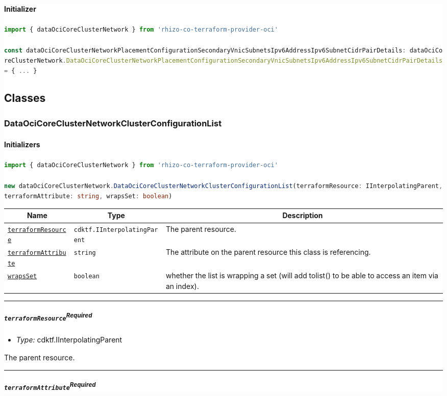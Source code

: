 #### Initializer <a name="Initializer" id="rhizo-co-terraform-provider-oci.dataOciCoreClusterNetwork.DataOciCoreClusterNetworkPlacementConfigurationSecondaryVnicSubnetsIpv6AddressIpv6SubnetCidrPairDetails.Initializer"></a>

```typescript
import { dataOciCoreClusterNetwork } from 'rhizo-co-terraform-provider-oci'

const dataOciCoreClusterNetworkPlacementConfigurationSecondaryVnicSubnetsIpv6AddressIpv6SubnetCidrPairDetails: dataOciCoreClusterNetwork.DataOciCoreClusterNetworkPlacementConfigurationSecondaryVnicSubnetsIpv6AddressIpv6SubnetCidrPairDetails = { ... }
```


## Classes <a name="Classes" id="Classes"></a>

### DataOciCoreClusterNetworkClusterConfigurationList <a name="DataOciCoreClusterNetworkClusterConfigurationList" id="rhizo-co-terraform-provider-oci.dataOciCoreClusterNetwork.DataOciCoreClusterNetworkClusterConfigurationList"></a>

#### Initializers <a name="Initializers" id="rhizo-co-terraform-provider-oci.dataOciCoreClusterNetwork.DataOciCoreClusterNetworkClusterConfigurationList.Initializer"></a>

```typescript
import { dataOciCoreClusterNetwork } from 'rhizo-co-terraform-provider-oci'

new dataOciCoreClusterNetwork.DataOciCoreClusterNetworkClusterConfigurationList(terraformResource: IInterpolatingParent, terraformAttribute: string, wrapsSet: boolean)
```

| **Name** | **Type** | **Description** |
| --- | --- | --- |
| <code><a href="#rhizo-co-terraform-provider-oci.dataOciCoreClusterNetwork.DataOciCoreClusterNetworkClusterConfigurationList.Initializer.parameter.terraformResource">terraformResource</a></code> | <code>cdktf.IInterpolatingParent</code> | The parent resource. |
| <code><a href="#rhizo-co-terraform-provider-oci.dataOciCoreClusterNetwork.DataOciCoreClusterNetworkClusterConfigurationList.Initializer.parameter.terraformAttribute">terraformAttribute</a></code> | <code>string</code> | The attribute on the parent resource this class is referencing. |
| <code><a href="#rhizo-co-terraform-provider-oci.dataOciCoreClusterNetwork.DataOciCoreClusterNetworkClusterConfigurationList.Initializer.parameter.wrapsSet">wrapsSet</a></code> | <code>boolean</code> | whether the list is wrapping a set (will add tolist() to be able to access an item via an index). |

---

##### `terraformResource`<sup>Required</sup> <a name="terraformResource" id="rhizo-co-terraform-provider-oci.dataOciCoreClusterNetwork.DataOciCoreClusterNetworkClusterConfigurationList.Initializer.parameter.terraformResource"></a>

- *Type:* cdktf.IInterpolatingParent

The parent resource.

---

##### `terraformAttribute`<sup>Required</sup> <a name="terraformAttribute" id="rhizo-co-terraform-provider-oci.dataOciCoreClusterNetwork.DataOciCoreClusterNetworkClusterConfigurationList.Initializer.parameter.terraformAttribute"></a>
